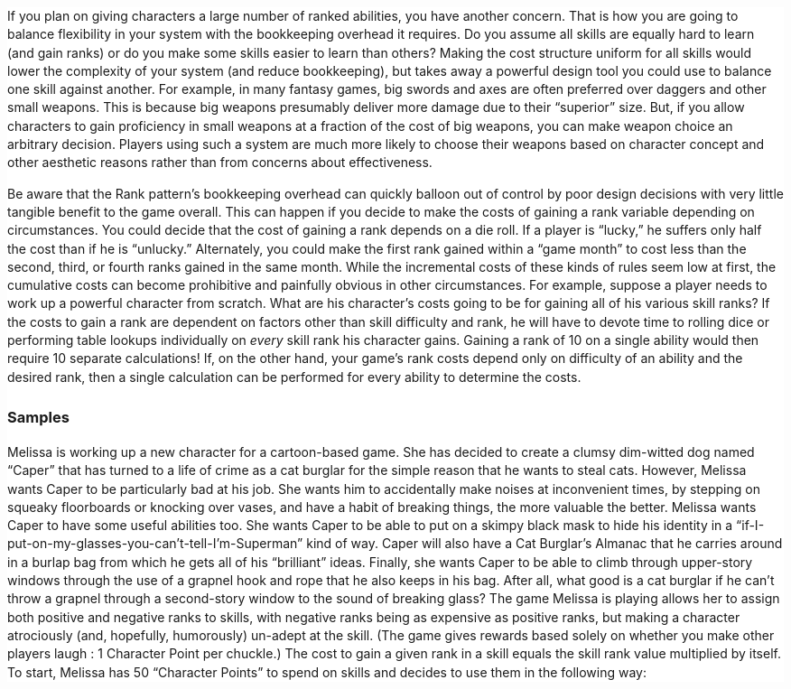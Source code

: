If you plan on giving characters a large number of ranked abilities, you have another
concern. That is how you are going to balance flexibility in your system with the
bookkeeping overhead it requires. Do you assume all skills are equally hard to learn
(and gain ranks) or do you make some skills easier to learn than others? Making the
cost structure uniform for all skills would lower the complexity of your system (and
reduce bookkeeping), but takes away a powerful design tool you could use to balance
one skill against another. For example, in many fantasy games, big swords and axes are
often preferred over daggers and other small weapons. This is because big weapons
presumably deliver more damage due to their “superior” size. But, if you allow
characters to gain proficiency in small weapons at a fraction of the cost of big weapons,
you can make weapon choice an arbitrary decision. Players using such a system are
much more likely to choose their weapons based on character concept and other
aesthetic reasons rather than from concerns about effectiveness.

Be aware that the Rank pattern’s bookkeeping overhead can quickly balloon out of
control by poor design decisions with very little tangible benefit to the game overall.
This can happen if you decide to make the costs of gaining a rank variable depending on
circumstances. You could decide that the cost of gaining a rank depends on a die roll.
If a player is “lucky,” he suffers only half the cost than if he is “unlucky.” Alternately,
you could make the first rank gained within a “game month” to cost less than the
second, third, or fourth ranks gained in the same month. While the incremental costs of
these kinds of rules seem low at first, the cumulative costs can become prohibitive and
painfully obvious in other circumstances. For example, suppose a player needs to work
up a powerful character from scratch. What are his character’s costs going to be for
gaining all of his various skill ranks? If the costs to gain a rank are dependent on
factors other than skill difficulty and rank, he will have to devote time to rolling dice or
performing table lookups individually on *every* skill rank his character gains. Gaining a
rank of 10 on a single ability would then require 10 separate calculations! If, on the
other hand, your game’s rank costs depend only on difficulty of an ability and the
desired rank, then a single calculation can be performed for every ability to determine
the costs.

### Samples

Melissa is working up a new character for a cartoon-based game. She has decided to
create a clumsy dim-witted dog named “Caper” that has turned to a life of crime as a cat
burglar for the simple reason that he wants to steal cats. However, Melissa wants Caper
to be particularly bad at his job. She wants him to accidentally make noises at
inconvenient times, by stepping on squeaky floorboards or knocking over vases, and
have a habit of breaking things, the more valuable the better. Melissa wants Caper to
have some useful abilities too. She wants Caper to be able to put on a skimpy black
mask to hide his identity in a “if-I-put-on-my-glasses-you-can’t-tell-I’m-Superman”
kind of way. Caper will also have a Cat Burglar’s Almanac that he carries around in a
burlap bag from which he gets all of his “brilliant” ideas. Finally, she wants Caper to
be able to climb through upper-story windows through the use of a grapnel hook and
rope that he also keeps in his bag. After all, what good is a cat burglar if he can’t throw
a grapnel through a second-story window to the sound of breaking glass? The game
Melissa is playing allows her to assign both positive and negative ranks to skills, with
negative ranks being as expensive as positive ranks, but making a character atrociously
(and, hopefully, humorously) un-adept at the skill. (The game gives rewards based
solely on whether you make other players laugh : 1 Character Point per chuckle.) The
cost to gain a given rank in a skill equals the skill rank value multiplied by itself. To
start, Melissa has 50 “Character Points” to spend on skills and decides to use them in
the following way:

